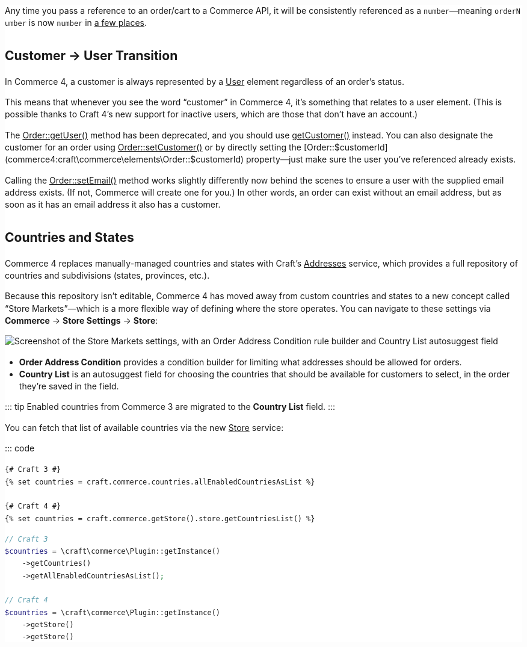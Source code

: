 Any time you pass a reference to an order/cart to a Commerce API, it will be consistently referenced as a `number`—meaning `orderNumber` is now `number` in [a few places](https://github.com/craftcms/commerce/pull/2732/files).

## Customer → User Transition

In Commerce 4, a customer is always represented by a [User](craft4:craft\elements\User) element regardless of an order’s status.

This means that whenever you see the word “customer” in Commerce 4, it’s something that relates to a user element. (This is possible thanks to Craft 4’s new support for inactive users, which are those that don’t have an account.)

The [Order::getUser()](commerce4:craft\commerce\elements\Order::getUser()) method has been deprecated, and you should use [getCustomer()](commerce4:craft\commerce\elements\Order::getCustomer()) instead. You can also designate the customer for an order using [Order::setCustomer()](commerce4:craft\commerce\elements\Order::setCustomer()) or by directly setting the [Order::$customerId](commerce4:craft\commerce\elements\Order::$customerId) property—just make sure the user you’ve referenced already exists.

Calling the [Order::setEmail()](commerce4:craft\commerce\elements\Order::setEmail()) method works slightly differently now behind the scenes to ensure a user with the supplied email address exists. (If not, Commerce will create one for you.) In other words, an order can exist without an email address, but as soon as it has an email address it also has a customer.

## Countries and States

Commerce 4 replaces manually-managed countries and states with Craft’s [Addresses](craft4:craft\services\Addresses) service, which provides a full repository of countries and subdivisions (states, provinces, etc.).

Because this repository isn’t editable, Commerce 4 has moved away from custom countries and states to a new concept called “Store Markets”—which is a more flexible way of defining where the store operates. You can navigate to these settings via **Commerce** → **Store Settings** → **Store**:

![Screenshot of the Store Markets settings, with an Order Address Condition rule builder and Country List autosuggest field](./images/store-markets.png)

- **Order Address Condition** provides a condition builder for limiting what addresses should be allowed for orders.
- **Country List** is an autosuggest field for choosing the countries that should be available for customers to select, in the order they’re saved in the field.

::: tip
Enabled countries from Commerce 3 are migrated to the **Country List** field.
:::

You can fetch that list of available countries via the new [Store](commerce4:craft\commerce\services\Store) service:

::: code
```twig
{# Craft 3 #}
{% set countries = craft.commerce.countries.allEnabledCountriesAsList %}

{# Craft 4 #}
{% set countries = craft.commerce.getStore().store.getCountriesList() %}
```
```php
// Craft 3
$countries = \craft\commerce\Plugin::getInstance()
    ->getCountries()
    ->getAllEnabledCountriesAsList();

// Craft 4
$countries = \craft\commerce\Plugin::getInstance()
    ->getStore()
    ->getStore()
```